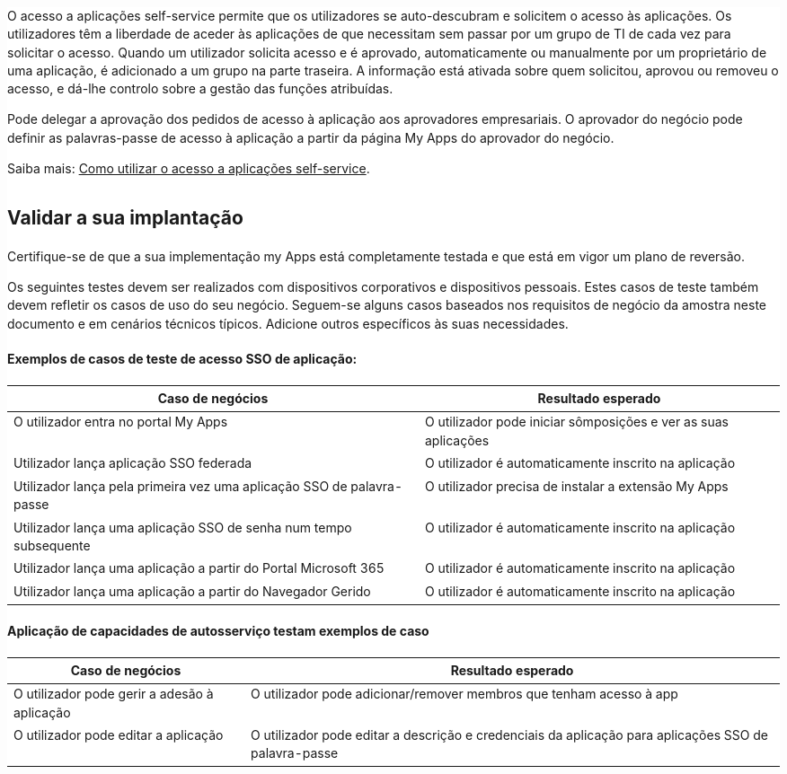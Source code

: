 O acesso a aplicações self-service permite que os utilizadores se auto-descubram e solicitem o acesso às aplicações. Os utilizadores têm a liberdade de aceder às aplicações de que necessitam sem passar por um grupo de TI de cada vez para solicitar o acesso. Quando um utilizador solicita acesso e é aprovado, automaticamente ou manualmente por um proprietário de uma aplicação, é adicionado a um grupo na parte traseira. A informação está ativada sobre quem solicitou, aprovou ou removeu o acesso, e dá-lhe controlo sobre a gestão das funções atribuídas.

Pode delegar a aprovação dos pedidos de acesso à aplicação aos aprovadores empresariais. O aprovador do negócio pode definir as palavras-passe de acesso à aplicação a partir da página My Apps do aprovador do negócio.

Saiba mais: [Como utilizar o acesso a aplicações self-service](access-panel-manage-self-service-access.md).

## <a name="validate-your-deployment"></a>Validar a sua implantação

Certifique-se de que a sua implementação my Apps está completamente testada e que está em vigor um plano de reversão.

Os seguintes testes devem ser realizados com dispositivos corporativos e dispositivos pessoais. Estes casos de teste também devem refletir os casos de uso do seu negócio. Seguem-se alguns casos baseados nos requisitos de negócio da amostra neste documento e em cenários técnicos típicos. Adicione outros específicos às suas necessidades.

#### <a name="application-sso-access-test-case-examples"></a>Exemplos de casos de teste de acesso SSO de aplicação:


| Caso de negócios| Resultado esperado |
| - | -|
| O utilizador entra no portal My Apps| O utilizador pode iniciar sômposições e ver as suas aplicações |
| Utilizador lança aplicação SSO federada| O utilizador é automaticamente inscrito na aplicação |
| Utilizador lança pela primeira vez uma aplicação SSO de palavra-passe| O utilizador precisa de instalar a extensão My Apps |
| Utilizador lança uma aplicação SSO de senha num tempo subsequente| O utilizador é automaticamente inscrito na aplicação |
| Utilizador lança uma aplicação a partir do Portal Microsoft 365| O utilizador é automaticamente inscrito na aplicação |
| Utilizador lança uma aplicação a partir do Navegador Gerido| O utilizador é automaticamente inscrito na aplicação |


#### <a name="application-self-service-capabilities-test-case-examples"></a>Aplicação de capacidades de autosserviço testam exemplos de caso


| Caso de negócios| Resultado esperado |
| - | - |
| O utilizador pode gerir a adesão à aplicação| O utilizador pode adicionar/remover membros que tenham acesso à app |
| O utilizador pode editar a aplicação| O utilizador pode editar a descrição e credenciais da aplicação para aplicações SSO de palavra-passe |
